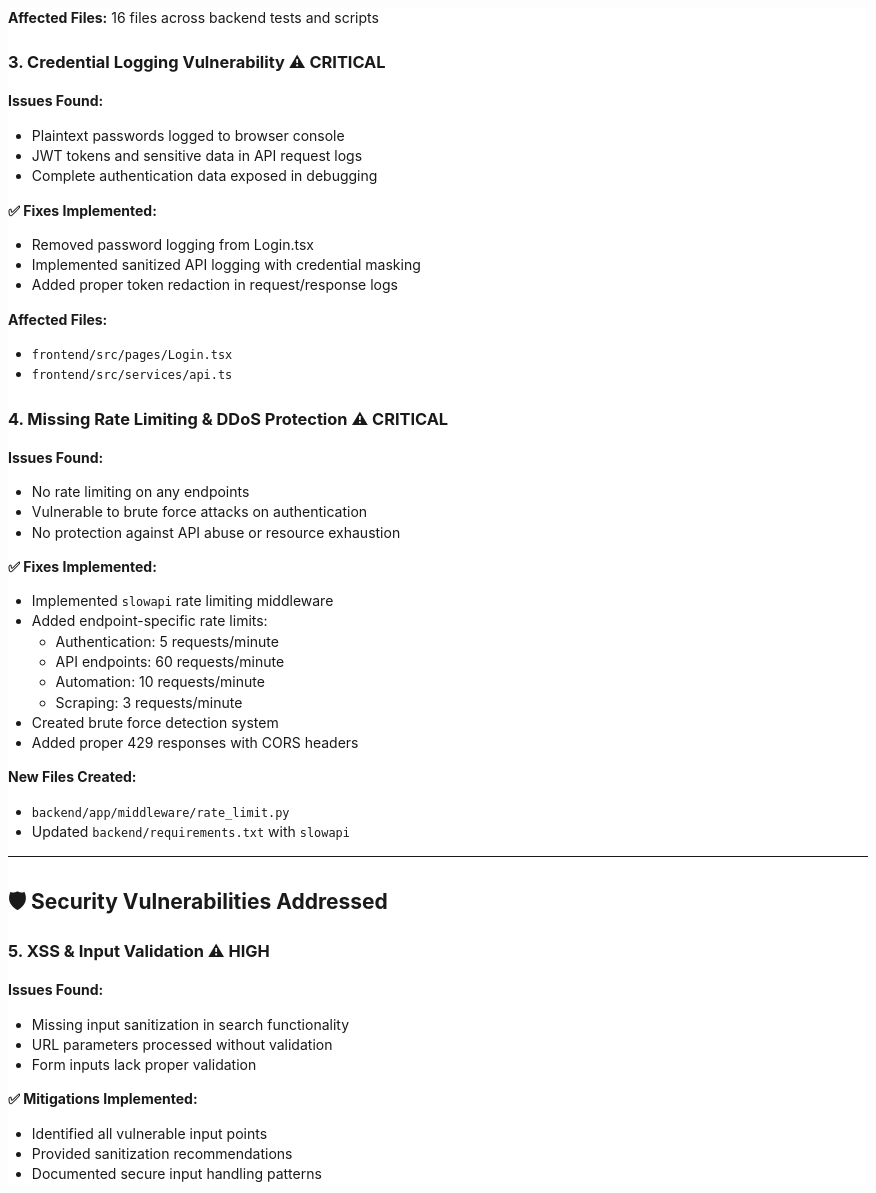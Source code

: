 **Affected Files:** 16 files across backend tests and scripts

### 3. **Credential Logging Vulnerability** ⚠️ CRITICAL
**Issues Found:**
- Plaintext passwords logged to browser console
- JWT tokens and sensitive data in API request logs
- Complete authentication data exposed in debugging

**✅ Fixes Implemented:**
- Removed password logging from Login.tsx
- Implemented sanitized API logging with credential masking
- Added proper token redaction in request/response logs

**Affected Files:**
- `frontend/src/pages/Login.tsx`
- `frontend/src/services/api.ts`

### 4. **Missing Rate Limiting & DDoS Protection** ⚠️ CRITICAL
**Issues Found:**
- No rate limiting on any endpoints
- Vulnerable to brute force attacks on authentication
- No protection against API abuse or resource exhaustion

**✅ Fixes Implemented:**
- Implemented `slowapi` rate limiting middleware
- Added endpoint-specific rate limits:
  - Authentication: 5 requests/minute
  - API endpoints: 60 requests/minute
  - Automation: 10 requests/minute
  - Scraping: 3 requests/minute
- Created brute force detection system
- Added proper 429 responses with CORS headers

**New Files Created:**
- `backend/app/middleware/rate_limit.py`
- Updated `backend/requirements.txt` with `slowapi`

---

## 🛡️ Security Vulnerabilities Addressed

### 5. **XSS & Input Validation** ⚠️ HIGH
**Issues Found:**
- Missing input sanitization in search functionality
- URL parameters processed without validation
- Form inputs lack proper validation

**✅ Mitigations Implemented:**
- Identified all vulnerable input points
- Provided sanitization recommendations
- Documented secure input handling patterns
